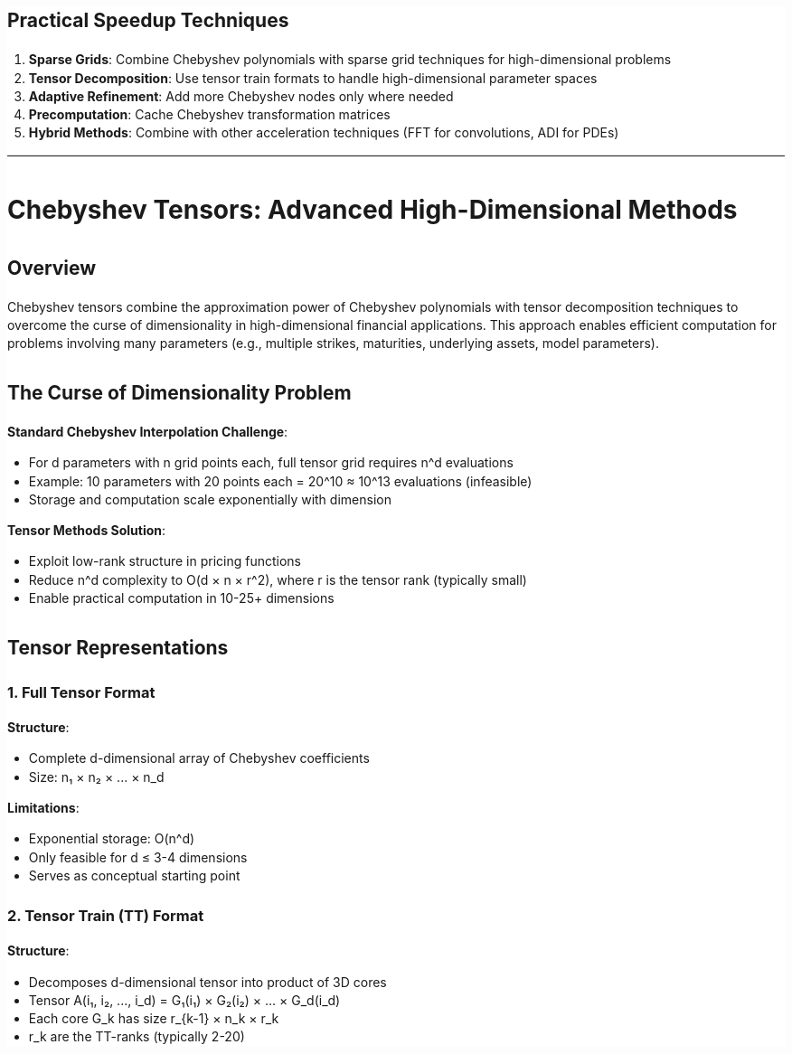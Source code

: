 ## Practical Speedup Techniques

1. **Sparse Grids**: Combine Chebyshev polynomials with sparse grid techniques for high-dimensional problems
2. **Tensor Decomposition**: Use tensor train formats to handle high-dimensional parameter spaces
3. **Adaptive Refinement**: Add more Chebyshev nodes only where needed
4. **Precomputation**: Cache Chebyshev transformation matrices
5. **Hybrid Methods**: Combine with other acceleration techniques (FFT for convolutions, ADI for PDEs)

---

# Chebyshev Tensors: Advanced High-Dimensional Methods

## Overview

Chebyshev tensors combine the approximation power of Chebyshev polynomials with tensor decomposition techniques to overcome the curse of dimensionality in high-dimensional financial applications. This approach enables efficient computation for problems involving many parameters (e.g., multiple strikes, maturities, underlying assets, model parameters).

## The Curse of Dimensionality Problem

**Standard Chebyshev Interpolation Challenge**:
- For d parameters with n grid points each, full tensor grid requires n^d evaluations
- Example: 10 parameters with 20 points each = 20^10 ≈ 10^13 evaluations (infeasible)
- Storage and computation scale exponentially with dimension

**Tensor Methods Solution**:
- Exploit low-rank structure in pricing functions
- Reduce n^d complexity to O(d × n × r^2), where r is the tensor rank (typically small)
- Enable practical computation in 10-25+ dimensions

## Tensor Representations

### 1. Full Tensor Format

**Structure**:
- Complete d-dimensional array of Chebyshev coefficients
- Size: n₁ × n₂ × ... × n_d

**Limitations**:
- Exponential storage: O(n^d)
- Only feasible for d ≤ 3-4 dimensions
- Serves as conceptual starting point

### 2. Tensor Train (TT) Format

**Structure**:
- Decomposes d-dimensional tensor into product of 3D cores
- Tensor A(i₁, i₂, ..., i_d) = G₁(i₁) × G₂(i₂) × ... × G_d(i_d)
- Each core G_k has size r_{k-1} × n_k × r_k
- r_k are the TT-ranks (typically 2-20)

